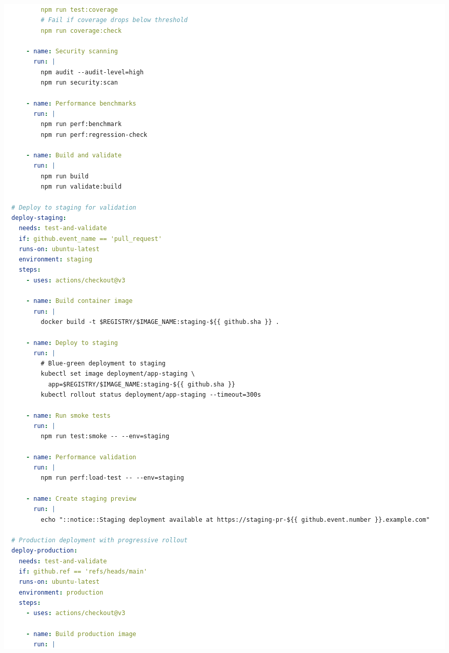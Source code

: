 ```yaml
          npm run test:coverage
          # Fail if coverage drops below threshold
          npm run coverage:check

      - name: Security scanning
        run: |
          npm audit --audit-level=high
          npm run security:scan

      - name: Performance benchmarks
        run: |
          npm run perf:benchmark
          npm run perf:regression-check

      - name: Build and validate
        run: |
          npm run build
          npm run validate:build

  # Deploy to staging for validation
  deploy-staging:
    needs: test-and-validate
    if: github.event_name == 'pull_request'
    runs-on: ubuntu-latest
    environment: staging
    steps:
      - uses: actions/checkout@v3

      - name: Build container image
        run: |
          docker build -t $REGISTRY/$IMAGE_NAME:staging-${{ github.sha }} .

      - name: Deploy to staging
        run: |
          # Blue-green deployment to staging
          kubectl set image deployment/app-staging \
            app=$REGISTRY/$IMAGE_NAME:staging-${{ github.sha }}
          kubectl rollout status deployment/app-staging --timeout=300s

      - name: Run smoke tests
        run: |
          npm run test:smoke -- --env=staging

      - name: Performance validation
        run: |
          npm run perf:load-test -- --env=staging

      - name: Create staging preview
        run: |
          echo "::notice::Staging deployment available at https://staging-pr-${{ github.event.number }}.example.com"

  # Production deployment with progressive rollout
  deploy-production:
    needs: test-and-validate
    if: github.ref == 'refs/heads/main'
    runs-on: ubuntu-latest
    environment: production
    steps:
      - uses: actions/checkout@v3

      - name: Build production image
        run: |
```